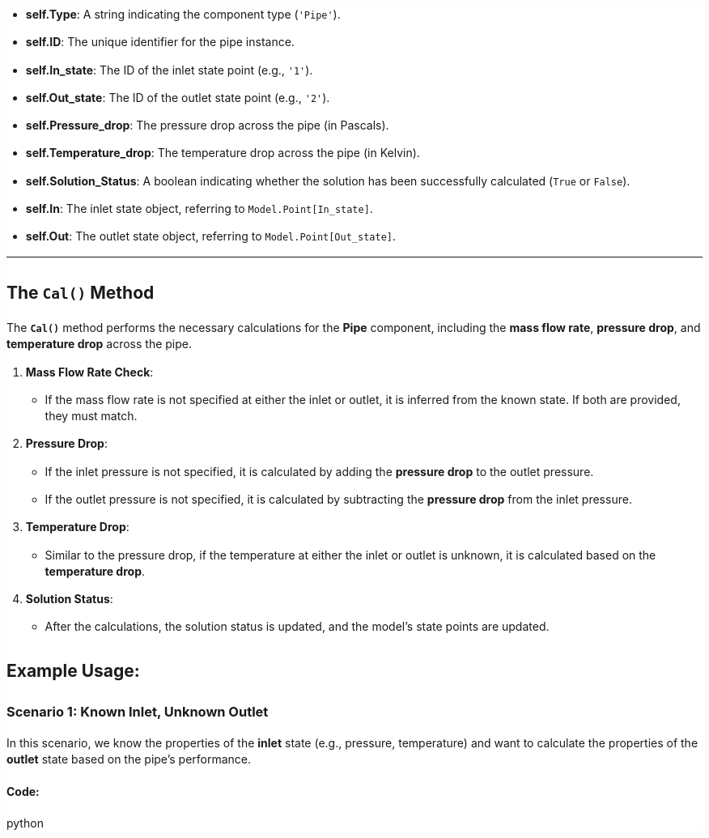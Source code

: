* **self.Type**: A string indicating the component type (`'Pipe'`).

* **self.ID**: The unique identifier for the pipe instance.

* **self.In\_state**: The ID of the inlet state point (e.g., `'1'`).

* **self.Out\_state**: The ID of the outlet state point (e.g., `'2'`).

* **self.Pressure\_drop**: The pressure drop across the pipe (in Pascals).

* **self.Temperature\_drop**: The temperature drop across the pipe (in Kelvin).

* **self.Solution\_Status**: A boolean indicating whether the solution has been successfully calculated (`True` or `False`).

* **self.In**: The inlet state object, referring to `Model.Point[In_state]`.

* **self.Out**: The outlet state object, referring to `Model.Point[Out_state]`.

---

## **The `Cal()` Method**

The **`Cal()`** method performs the necessary calculations for the **Pipe** component, including the **mass flow rate**, **pressure drop**, and **temperature drop** across the pipe.

1. **Mass Flow Rate Check**:

   * If the mass flow rate is not specified at either the inlet or outlet, it is inferred from the known state. If both are provided, they must match.

2. **Pressure Drop**:

   * If the inlet pressure is not specified, it is calculated by adding the **pressure drop** to the outlet pressure.

   * If the outlet pressure is not specified, it is calculated by subtracting the **pressure drop** from the inlet pressure.

3. **Temperature Drop**:

   * Similar to the pressure drop, if the temperature at either the inlet or outlet is unknown, it is calculated based on the **temperature drop**.

4. **Solution Status**:

   * After the calculations, the solution status is updated, and the model’s state points are updated.

## **Example Usage:**

### **Scenario 1: Known Inlet, Unknown Outlet**

In this scenario, we know the properties of the **inlet** state (e.g., pressure, temperature) and want to calculate the properties of the **outlet** state based on the pipe’s performance.

#### **Code:**

python

